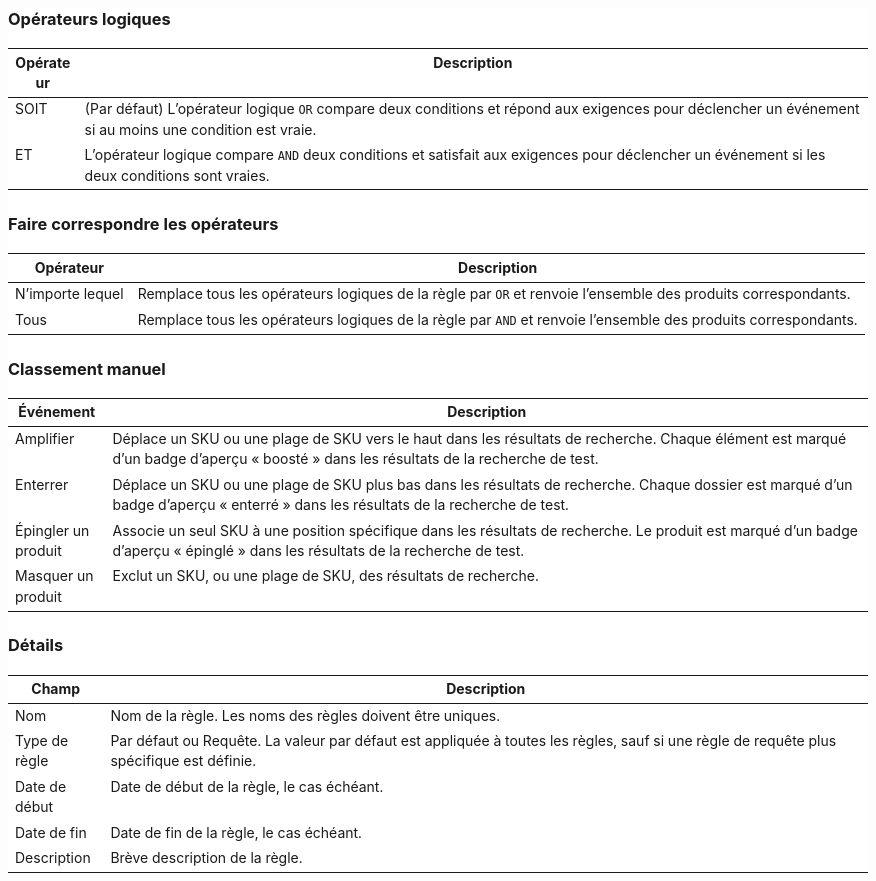 ### Opérateurs logiques

| Opérateur | Description |
|--- |--- |
| SOIT | (Par défaut) L’opérateur logique `OR` compare deux conditions et répond aux exigences pour déclencher un événement si au moins une condition est vraie. |
| ET | L’opérateur logique compare `AND` deux conditions et satisfait aux exigences pour déclencher un événement si les deux conditions sont vraies. |

### Faire correspondre les opérateurs

| Opérateur | Description |
|--- |--- |
| N’importe lequel | Remplace tous les opérateurs logiques de la règle par `OR` et renvoie l’ensemble des produits correspondants. |
| Tous | Remplace tous les opérateurs logiques de la règle par `AND` et renvoie l’ensemble des produits correspondants. |

### Classement manuel

| Événement | Description |
|--- |--- |
| Amplifier | Déplace un SKU ou une plage de SKU vers le haut dans les résultats de recherche. Chaque élément est marqué d’un badge d’aperçu « boosté » dans les résultats de la recherche de test. |
| Enterrer | Déplace un SKU ou une plage de SKU plus bas dans les résultats de recherche. Chaque dossier est marqué d’un badge d’aperçu « enterré » dans les résultats de la recherche de test. |
| Épingler un produit | Associe un seul SKU à une position spécifique dans les résultats de recherche. Le produit est marqué d’un badge d’aperçu « épinglé » dans les résultats de la recherche de test. |
| Masquer un produit | Exclut un SKU, ou une plage de SKU, des résultats de recherche. |

### Détails

| Champ | Description |
|--- |--- |
| Nom | Nom de la règle. Les noms des règles doivent être uniques. |
| Type de règle | Par défaut ou Requête. La valeur par défaut est appliquée à toutes les règles, sauf si une règle de requête plus spécifique est définie. |
| Date de début | Date de début de la règle, le cas échéant. |
| Date de fin | Date de fin de la règle, le cas échéant. |
| Description | Brève description de la règle. |
